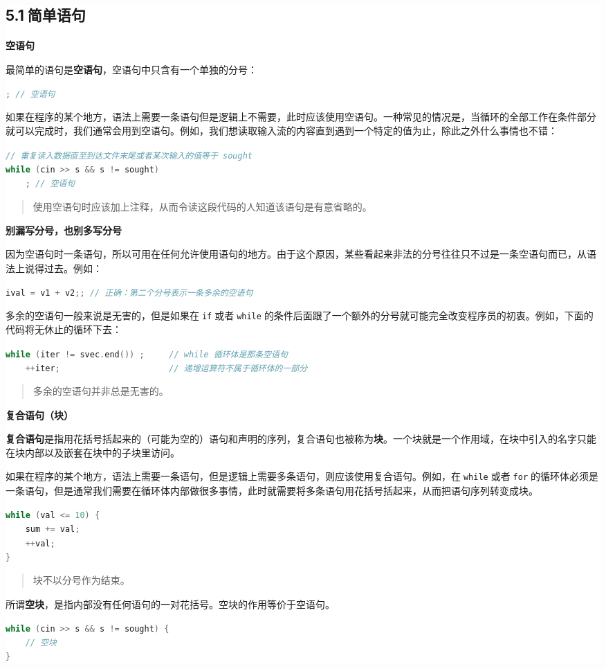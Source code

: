 ## 5.1 简单语句

**空语句**

最简单的语句是**空语句**，空语句中只含有一个单独的分号：

```c++
; // 空语句
```

如果在程序的某个地方，语法上需要一条语句但是逻辑上不需要，此时应该使用空语句。一种常见的情况是，当循环的全部工作在条件部分就可以完成时，我们通常会用到空语句。例如，我们想读取输入流的内容直到遇到一个特定的值为止，除此之外什么事情也不错：

```c++
// 重复读入数据直至到达文件末尾或者某次输入的值等于 sought
while (cin >> s && s != sought)
    ; // 空语句
```

> 使用空语句时应该加上注释，从而令读这段代码的人知道该语句是有意省略的。

**别漏写分号，也别多写分号**

因为空语句时一条语句，所以可用在任何允许使用语句的地方。由于这个原因，某些看起来非法的分号往往只不过是一条空语句而已，从语法上说得过去。例如：

```c++
ival = v1 + v2;; // 正确：第二个分号表示一条多余的空语句
```

多余的空语句一般来说是无害的，但是如果在 `if` 或者 `while` 的条件后面跟了一个额外的分号就可能完全改变程序员的初衷。例如，下面的代码将无休止的循环下去：

```c++
while (iter != svec.end()) ;     // while 循环体是那条空语句
    ++iter;                      // 递增运算符不属于循环体的一部分
```

> 多余的空语句并非总是无害的。

**复合语句（块）**

**复合语句**是指用花括号括起来的（可能为空的）语句和声明的序列，复合语句也被称为**块**。一个块就是一个作用域，在块中引入的名字只能在块内部以及嵌套在块中的子块里访问。

如果在程序的某个地方，语法上需要一条语句，但是逻辑上需要多条语句，则应该使用复合语句。例如，在 `while` 或者 `for` 的循环体必须是一条语句，但是通常我们需要在循环体内部做很多事情，此时就需要将多条语句用花括号括起来，从而把语句序列转变成块。

```c++
while (val <= 10) {
    sum += val;
    ++val;
}
```

> 块不以分号作为结束。

所谓**空块**，是指内部没有任何语句的一对花括号。空块的作用等价于空语句。

```c++
while (cin >> s && s != sought) {
    // 空块
}
```
